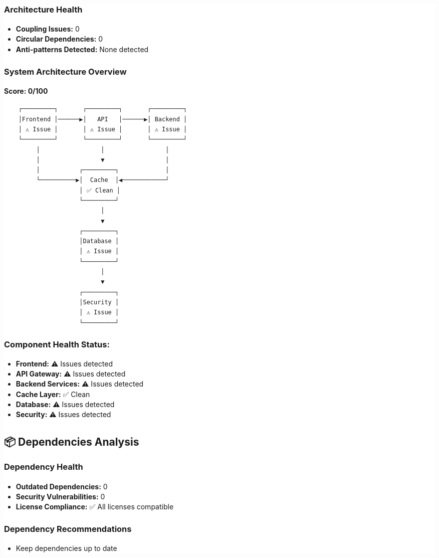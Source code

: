 ### Architecture Health
- **Coupling Issues:** 0
- **Circular Dependencies:** 0
- **Anti-patterns Detected:** None detected

### System Architecture Overview

**Score: 0/100**

```
    ┌─────────┐       ┌─────────┐       ┌─────────┐
    │Frontend │──────▶│   API   │──────▶│ Backend │
    │ ⚠️ Issue │       │ ⚠️ Issue │       │ ⚠️ Issue │
    └─────────┘       └─────────┘       └─────────┘
         │                 │                 │
         │                 ▼                 │
         │           ┌─────────┐             │
         └──────────▶│  Cache  │◀────────────┘
                     │ ✅ Clean │
                     └─────────┘
                           │
                           ▼
                     ┌─────────┐
                     │Database │
                     │ ⚠️ Issue │
                     └─────────┘
                           │
                           ▼
                     ┌─────────┐
                     │Security │
                     │ ⚠️ Issue │
                     └─────────┘
```

### Component Health Status:
- **Frontend:** ⚠️ Issues detected
- **API Gateway:** ⚠️ Issues detected 
- **Backend Services:** ⚠️ Issues detected
- **Cache Layer:** ✅ Clean
- **Database:** ⚠️ Issues detected
- **Security:** ⚠️ Issues detected


## 📦 Dependencies Analysis

### Dependency Health
- **Outdated Dependencies:** 0
- **Security Vulnerabilities:** 0
- **License Compliance:** ✅ All licenses compatible

### Dependency Recommendations
- Keep dependencies up to date
